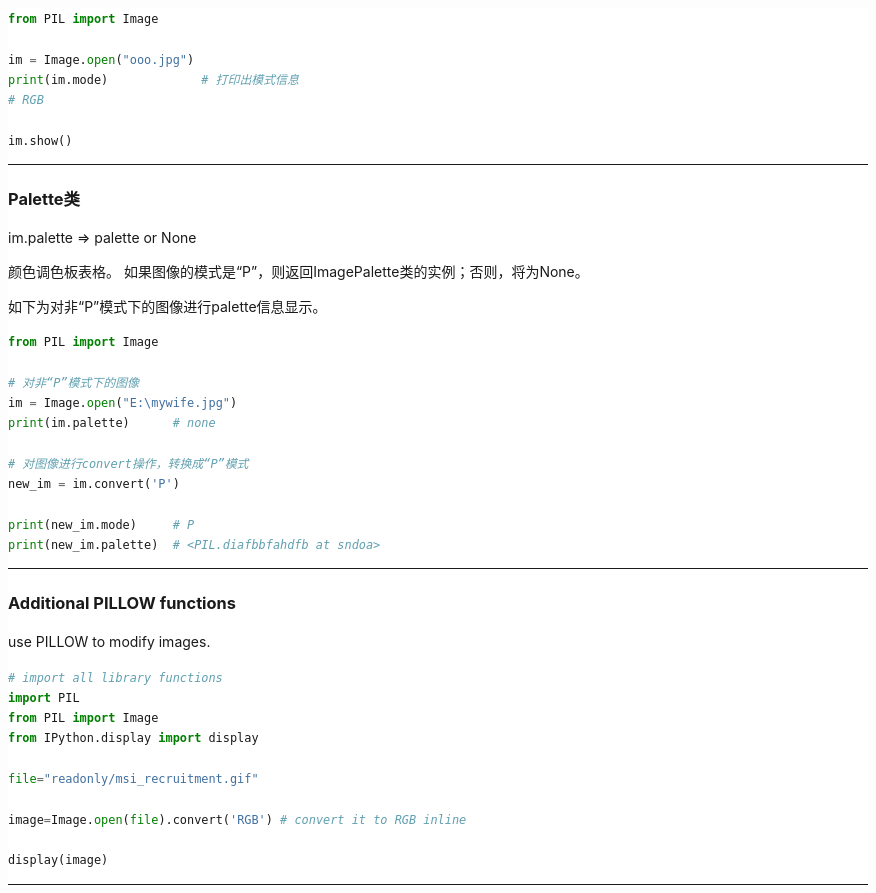 ```py
from PIL import Image

im = Image.open("ooo.jpg")
print(im.mode)             # 打印出模式信息
# RGB

im.show()
```

---

### Palette类

im.palette ⇒ palette or None

颜色调色板表格。
如果图像的模式是“P”，则返回ImagePalette类的实例；否则，将为None。

如下为对非“P”模式下的图像进行palette信息显示。

```py
from PIL import Image

# 对非“P”模式下的图像
im = Image.open("E:\mywife.jpg")
print(im.palette)      # none

# 对图像进行convert操作，转换成“P”模式
new_im = im.convert('P')

print(new_im.mode)     # P
print(new_im.palette)  # <PIL.diafbbfahdfb at sndoa>
```

---






### Additional PILLOW functions
use PILLOW to modify images.

```python
# import all library functions
import PIL
from PIL import Image
from IPython.display import display

file="readonly/msi_recruitment.gif"

image=Image.open(file).convert('RGB') # convert it to RGB inline

display(image)
```

---